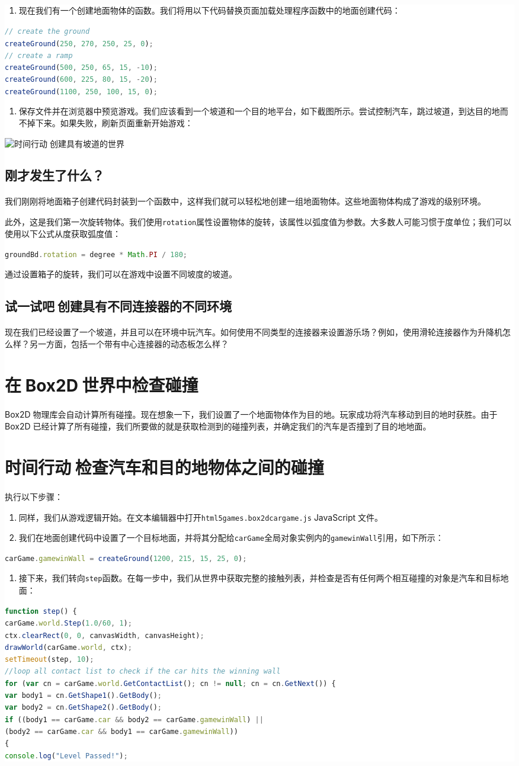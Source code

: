 1.  现在我们有一个创建地面物体的函数。我们将用以下代码替换页面加载处理程序函数中的地面创建代码：

```js
// create the ground
createGround(250, 270, 250, 25, 0);
// create a ramp
createGround(500, 250, 65, 15, -10);
createGround(600, 225, 80, 15, -20);
createGround(1100, 250, 100, 15, 0);

```

1.  保存文件并在浏览器中预览游戏。我们应该看到一个坡道和一个目的地平台，如下截图所示。尝试控制汽车，跳过坡道，到达目的地而不掉下来。如果失败，刷新页面重新开始游戏：

![时间行动 创建具有坡道的世界](https://github.com/OpenDocCN/freelearn-html-css-zh/raw/master/docs/h5-gm-dev-ex-bgd/img/1260_09_12.jpg)

## 刚才发生了什么？

我们刚刚将地面箱子创建代码封装到一个函数中，这样我们就可以轻松地创建一组地面物体。这些地面物体构成了游戏的级别环境。

此外，这是我们第一次旋转物体。我们使用`rotation`属性设置物体的旋转，该属性以弧度值为参数。大多数人可能习惯于度单位；我们可以使用以下公式从度获取弧度值：

```js
groundBd.rotation = degree * Math.PI / 180;

```

通过设置箱子的旋转，我们可以在游戏中设置不同坡度的坡道。

## 试一试吧 创建具有不同连接器的不同环境

现在我们已经设置了一个坡道，并且可以在环境中玩汽车。如何使用不同类型的连接器来设置游乐场？例如，使用滑轮连接器作为升降机怎么样？另一方面，包括一个带有中心连接器的动态板怎么样？

# 在 Box2D 世界中检查碰撞

Box2D 物理库会自动计算所有碰撞。现在想象一下，我们设置了一个地面物体作为目的地。玩家成功将汽车移动到目的地时获胜。由于 Box2D 已经计算了所有碰撞，我们所要做的就是获取检测到的碰撞列表，并确定我们的汽车是否撞到了目的地地面。

# 时间行动 检查汽车和目的地物体之间的碰撞

执行以下步骤：

1.  同样，我们从游戏逻辑开始。在文本编辑器中打开`html5games.box2dcargame.js` JavaScript 文件。

1.  我们在地面创建代码中设置了一个目标地面，并将其分配给`carGame`全局对象实例内的`gamewinWall`引用，如下所示：

```js
carGame.gamewinWall = createGround(1200, 215, 15, 25, 0);

```

1.  接下来，我们转向`step`函数。在每一步中，我们从世界中获取完整的接触列表，并检查是否有任何两个相互碰撞的对象是汽车和目标地面：

```js
function step() {
carGame.world.Step(1.0/60, 1);
ctx.clearRect(0, 0, canvasWidth, canvasHeight);
drawWorld(carGame.world, ctx);
setTimeout(step, 10);
//loop all contact list to check if the car hits the winning wall
for (var cn = carGame.world.GetContactList(); cn != null; cn = cn.GetNext()) {
var body1 = cn.GetShape1().GetBody();
var body2 = cn.GetShape2().GetBody();
if ((body1 == carGame.car && body2 == carGame.gamewinWall) ||
(body2 == carGame.car && body1 == carGame.gamewinWall))
{
console.log("Level Passed!");
```